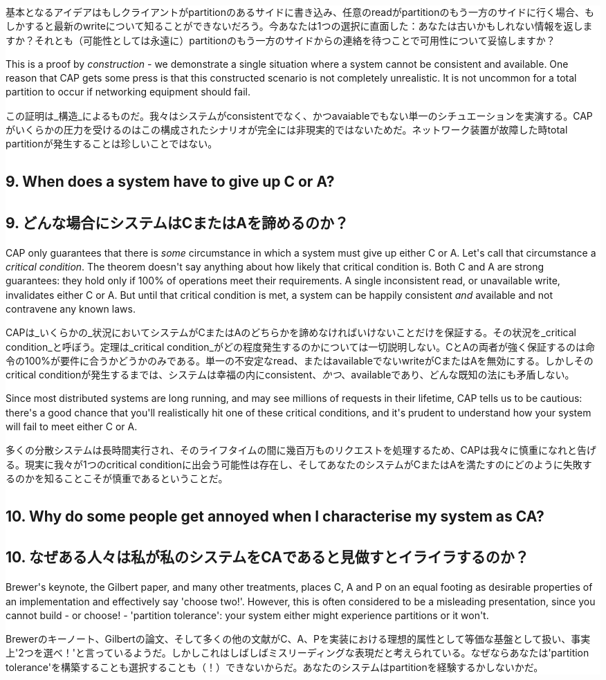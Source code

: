 基本となるアイデアはもしクライアントがpartitionのあるサイドに書き込み、任意のreadがpartitionのもう一方のサイドに行く場合、もしかすると最新のwriteについて知ることができないだろう。今あなたは1つの選択に直面した：あなたは古いかもしれない情報を返しますか？それとも（可能性としては永遠に）partitionのもう一方のサイドからの連絡を待つことで可用性について妥協しますか？

This is a proof by _construction_ - we demonstrate a single situation
where a system cannot be consistent and available. One reason that CAP
gets some press is that this constructed scenario is not completely
unrealistic. It is not uncommon for a total partition to occur if
networking equipment should fail.

この証明は_構造_によるものだ。我々はシステムがconsistentでなく、かつavaiableでもない単一のシチュエーションを実演する。CAPがいくらかの圧力を受けるのはこの構成されたシナリオが完全には非現実的ではないためだ。ネットワーク装置が故障した時total partitionが発生することは珍しいことではない。

## 9. When does a system have to give up C or A?
## 9. どんな場合にシステムはCまたはAを諦めるのか？

CAP only guarantees that there is _some_ circumstance in which a
system must give up either C or A. Let's call that circumstance a
_critical condition_.  The theorem doesn't say anything about how
likely that critical condition is. Both C and A are strong guarantees:
they hold only if 100% of operations meet their requirements. A single
inconsistent read, or unavailable write, invalidates either C or
A. But until that critical condition is met, a system can be happily
consistent _and_ available and not contravene any known laws.

CAPは_いくらかの_状況においてシステムがCまたはAのどちらかを諦めなければいけないことだけを保証する。その状況を_critical condition_と呼ぼう。定理は_critical condition_がどの程度発生するのかについては一切説明しない。CとAの両者が強く保証するのは命令の100%が要件に合うかどうかのみである。単一の不安定なread、またはavailableでないwriteがCまたはAを無効にする。しかしそのcritical conditionが発生するまでは、システムは幸福の内にconsistent、_かつ_、availableであり、どんな既知の法にも矛盾しない。

Since most distributed systems are long running, and may see millions
of requests in their lifetime, CAP tells us to be
cautious: there's a good chance that you'll realistically hit one of
these critical conditions, and it's prudent to understand how your
system will fail to meet either C or A.

多くの分散システムは長時間実行され、そのライフタイムの間に幾百万ものリクエストを処理するため、CAPは我々に慎重になれと告げる。現実に我々が1つのcritical conditionに出会う可能性は存在し、そしてあなたのシステムがCまたはAを満たすのにどのように失敗するのかを知ることこそが慎重であるということだ。

## 10. Why do some people get annoyed when I characterise my system as CA?
## 10. なぜある人々は私が私のシステムをCAであると見做すとイライラするのか？

Brewer's keynote, the Gilbert paper, and many other treatments, places
C, A and P on an equal footing as desirable properties of an
implementation and effectively say 'choose two!'. However, this is
often considered to be a misleading presentation, since you cannot
build - or choose! - 'partition tolerance': your system either might experience
partitions or it won't.

Brewerのキーノート、Gilbertの論文、そして多くの他の文献がC、A、Pを実装における理想的属性として等価な基盤として扱い、事実上'2つを選べ！'と言っているようだ。しかしこれはしばしばミスリーディングな表現だと考えられている。なぜならあなたは'partition tolerance'を構築することも選択することも（！）できないからだ。あなたのシステムはpartitionを経験するかしないかだ。
